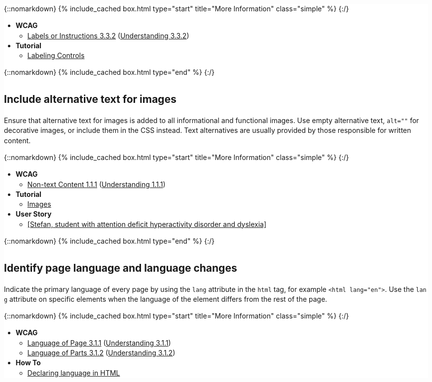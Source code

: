 {::nomarkdown}
{% include_cached box.html type="start" title="More Information" class="simple" %}
{:/}

* **WCAG**
  * [Labels or Instructions 3.3.2](/WAI/WCAG21/quickref/#labels-or-instructions) ([Understanding 3.3.2](/WAI/WCAG21/Understanding/labels-or-instructions))
* **Tutorial**
  * [Labeling Controls](/tutorials/forms/labels/)

{::nomarkdown}
{% include_cached box.html type="end" %}
{:/}

## Include alternative text for images

Ensure that alternative text for images is added to all informational and functional images. Use empty alternative text, `alt=""` for decorative images, or include them in the CSS instead. Text alternatives are usually provided by those responsible for written content.

{::nomarkdown}
{% include_cached box.html type="start" title="More Information" class="simple" %}
{:/}

* **WCAG**
  * [Non-text Content 1.1.1](/WAI/WCAG21/quickref/#non-text-content) ([Understanding 1.1.1](/WAI/WCAG21/Understanding/non-text-content))
* **Tutorial**
  * [Images](/tutorials/images/)
* **User Story**
  * [[Stefan, student with attention deficit hyperactivity disorder and dyslexia]](/people-use-web/user-stories/story-eight/)

{::nomarkdown}
{% include_cached box.html type="end" %}
{:/}

## Identify page language and language changes

Indicate the primary language of every page by using the `lang` attribute in the `html` tag, for example `<html lang="en">`. Use the `lang` attribute on specific elements when the language of the element differs from the rest of the page.

{::nomarkdown}
{% include_cached box.html type="start" title="More Information" class="simple" %}
{:/}

* **WCAG**
  * [Language of Page 3.1.1](/WAI/WCAG21/quickref/#language-of-page) ([Understanding 3.1.1](/WAI/WCAG21/Understanding/language-of-page))
  * [Language of Parts 3.1.2](/WAI/WCAG21/quickref/#language-of-parts) ([Understanding 3.1.2](/WAI/WCAG21/Understanding/language-of-parts))
* **How To**
  * [Declaring language in HTML](/International/questions/qa-html-language-declarations)
